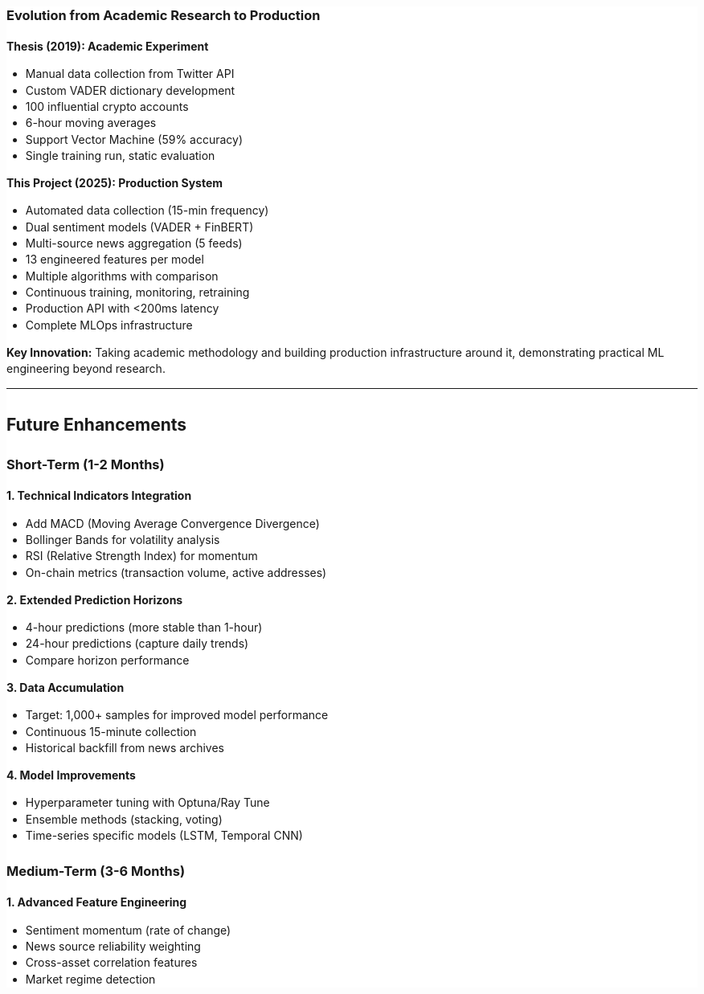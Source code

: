 ### Evolution from Academic Research to Production

**Thesis (2019): Academic Experiment**
- Manual data collection from Twitter API
- Custom VADER dictionary development
- 100 influential crypto accounts
- 6-hour moving averages
- Support Vector Machine (59% accuracy)
- Single training run, static evaluation

**This Project (2025): Production System**
- Automated data collection (15-min frequency)
- Dual sentiment models (VADER + FinBERT)
- Multi-source news aggregation (5 feeds)
- 13 engineered features per model
- Multiple algorithms with comparison
- Continuous training, monitoring, retraining
- Production API with <200ms latency
- Complete MLOps infrastructure

**Key Innovation:** Taking academic methodology and building production infrastructure around it, demonstrating practical ML engineering beyond research.

---

## Future Enhancements

### Short-Term (1-2 Months)

**1. Technical Indicators Integration**
- Add MACD (Moving Average Convergence Divergence)
- Bollinger Bands for volatility analysis
- RSI (Relative Strength Index) for momentum
- On-chain metrics (transaction volume, active addresses)

**2. Extended Prediction Horizons**
- 4-hour predictions (more stable than 1-hour)
- 24-hour predictions (capture daily trends)
- Compare horizon performance

**3. Data Accumulation**
- Target: 1,000+ samples for improved model performance
- Continuous 15-minute collection
- Historical backfill from news archives

**4. Model Improvements**
- Hyperparameter tuning with Optuna/Ray Tune
- Ensemble methods (stacking, voting)
- Time-series specific models (LSTM, Temporal CNN)

### Medium-Term (3-6 Months)

**1. Advanced Feature Engineering**
- Sentiment momentum (rate of change)
- News source reliability weighting
- Cross-asset correlation features
- Market regime detection
